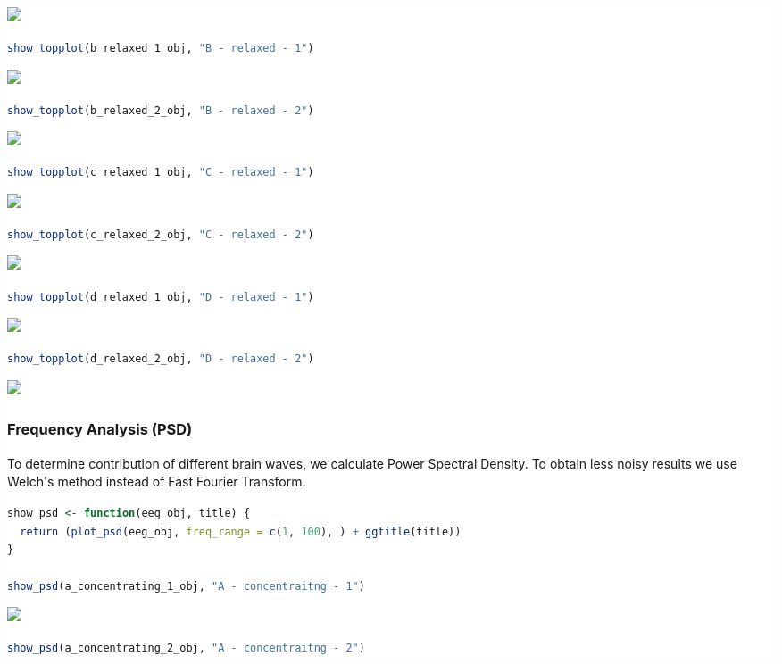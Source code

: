 ![](EEGFeatureAnalysis_files/figure-html/unnamed-chunk-9-2.png)

```r
show_topplot(b_relaxed_1_obj, "B - relaxed - 1")
```

![](EEGFeatureAnalysis_files/figure-html/unnamed-chunk-9-3.png)

```r
show_topplot(b_relaxed_2_obj, "B - relaxed - 2")
```

![](EEGFeatureAnalysis_files/figure-html/unnamed-chunk-9-4.png)

```r
show_topplot(c_relaxed_1_obj, "C - relaxed - 1")
```

![](EEGFeatureAnalysis_files/figure-html/unnamed-chunk-9-5.png)

```r
show_topplot(c_relaxed_2_obj, "C - relaxed - 2") 
```

![](EEGFeatureAnalysis_files/figure-html/unnamed-chunk-9-6.png)

```r
show_topplot(d_relaxed_1_obj, "D - relaxed - 1")
```

![](EEGFeatureAnalysis_files/figure-html/unnamed-chunk-9-7.png)

```r
show_topplot(d_relaxed_2_obj, "D - relaxed - 2")
```

![](EEGFeatureAnalysis_files/figure-html/unnamed-chunk-9-8.png)

### Frequency Analysis (PSD)

To determine contribution of different brain waves, we calculate Power Spectral Density. To obtain less noisy results we use Welch's method instead of Fast Fourier Transform.


```r
show_psd <- function(eeg_obj, title) {
  return (plot_psd(eeg_obj, freq_range = c(1, 100), ) + ggtitle(title))
}
 
show_psd(a_concentrating_1_obj, "A - concentraitng - 1")
```

![](EEGFeatureAnalysis_files/figure-html/unnamed-chunk-10-1.png)

```r
show_psd(a_concentrating_2_obj, "A - concentraitng - 2")
```
